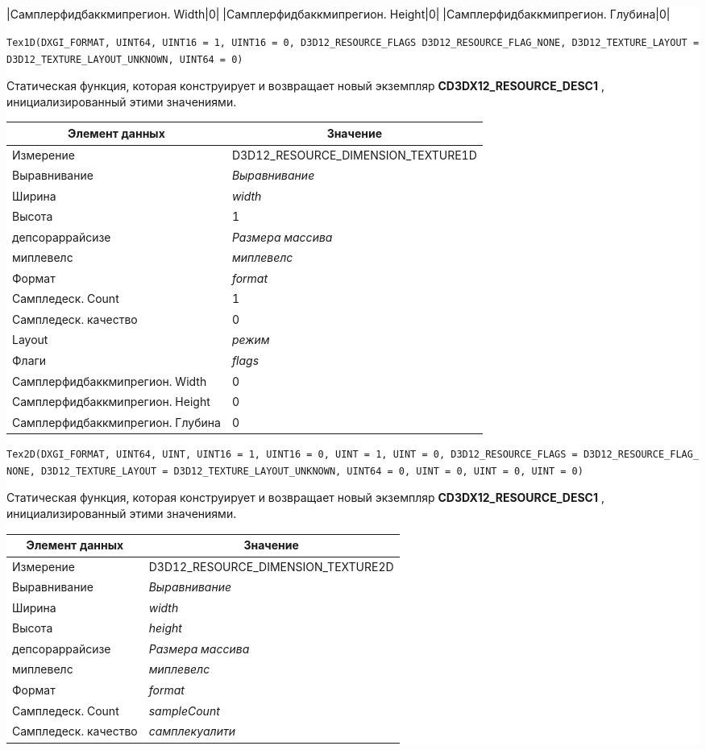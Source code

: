 |Самплерфидбаккмипрегион. Width|0|
|Самплерфидбаккмипрегион. Height|0|
|Самплерфидбаккмипрегион. Глубина|0|

`Tex1D(DXGI_FORMAT, UINT64, UINT16 = 1, UINT16 = 0, D3D12_RESOURCE_FLAGS D3D12_RESOURCE_FLAG_NONE, D3D12_TEXTURE_LAYOUT = D3D12_TEXTURE_LAYOUT_UNKNOWN, UINT64 = 0)`

Статическая функция, которая конструирует и возвращает новый экземпляр **CD3DX12_RESOURCE_DESC1** , инициализированный этими значениями.

|Элемент данных|Значение|
|-|-|
|Измерение|D3D12_RESOURCE_DIMENSION_TEXTURE1D|
|Выравнивание|*Выравнивание*|
|Ширина|*width*|
|Высота|1|
|депсораррайсизе|*Размера массива*|
|миплевелс|*миплевелс*|
|Формат|*format*|
|Сампледеск. Count|1|
|Сампледеск. качество|0|
|Layout|*режим*|
|Флаги|*flags*|
|Самплерфидбаккмипрегион. Width|0|
|Самплерфидбаккмипрегион. Height|0|
|Самплерфидбаккмипрегион. Глубина|0|

`Tex2D(DXGI_FORMAT, UINT64, UINT, UINT16 = 1, UINT16 = 0, UINT = 1, UINT = 0, D3D12_RESOURCE_FLAGS = D3D12_RESOURCE_FLAG_NONE, D3D12_TEXTURE_LAYOUT = D3D12_TEXTURE_LAYOUT_UNKNOWN, UINT64 = 0, UINT = 0, UINT = 0, UINT = 0)`

Статическая функция, которая конструирует и возвращает новый экземпляр **CD3DX12_RESOURCE_DESC1** , инициализированный этими значениями.

|Элемент данных|Значение|
|-|-|
|Измерение|D3D12_RESOURCE_DIMENSION_TEXTURE2D|
|Выравнивание|*Выравнивание*|
|Ширина|*width*|
|Высота|*height*|
|депсораррайсизе|*Размера массива*|
|миплевелс|*миплевелс*|
|Формат|*format*|
|Сампледеск. Count|*sampleCount*|
|Сампледеск. качество|*самплекуалити*|